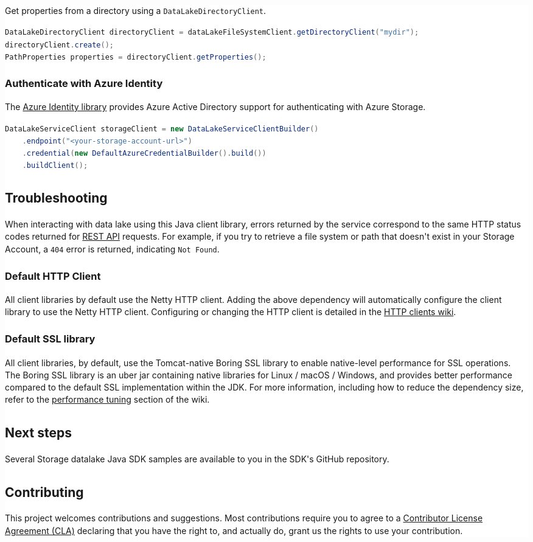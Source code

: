 Get properties from a directory using a `DataLakeDirectoryClient`.

```java readme-sample-getPropertiesDirectory
DataLakeDirectoryClient directoryClient = dataLakeFileSystemClient.getDirectoryClient("mydir");
directoryClient.create();
PathProperties properties = directoryClient.getProperties();
```

### Authenticate with Azure Identity

The [Azure Identity library][identity] provides Azure Active Directory support for authenticating with Azure Storage.

```java readme-sample-authWithIdentity
DataLakeServiceClient storageClient = new DataLakeServiceClientBuilder()
    .endpoint("<your-storage-account-url>")
    .credential(new DefaultAzureCredentialBuilder().build())
    .buildClient();
```

## Troubleshooting

When interacting with data lake using this Java client library, errors returned by the service correspond to the same HTTP
status codes returned for [REST API][error_codes] requests. For example, if you try to retrieve a file system or path that
doesn't exist in your Storage Account, a `404` error is returned, indicating `Not Found`.

### Default HTTP Client
All client libraries by default use the Netty HTTP client. Adding the above dependency will automatically configure
the client library to use the Netty HTTP client. Configuring or changing the HTTP client is detailed in the
[HTTP clients wiki](https://github.com/Azure/azure-sdk-for-java/wiki/HTTP-clients).

### Default SSL library
All client libraries, by default, use the Tomcat-native Boring SSL library to enable native-level performance for SSL
operations. The Boring SSL library is an uber jar containing native libraries for Linux / macOS / Windows, and provides
better performance compared to the default SSL implementation within the JDK. For more information, including how to
reduce the dependency size, refer to the [performance tuning][performance_tuning] section of the wiki.

## Next steps

Several Storage datalake  Java SDK samples are available to you in the SDK's GitHub repository.

## Contributing

This project welcomes contributions and suggestions. Most contributions require you to agree to a [Contributor License Agreement (CLA)][cla] declaring that you have the right to, and actually do, grant us the rights to use your contribution.


[//]: # ({x-version-update-start;com.azure:azure-storage-file-datalake;current})
[//]: # ({x-version-update-end})
[source]: https://github.com/Azure/azure-sdk-for-java/blob/main/sdk/storage/azure-storage-file-datalake/src
[samples_readme]: src/samples/README.md
[docs]: https://azure.github.io/azure-sdk-for-java/
[rest_docs]: https://docs.microsoft.com/rest/api/storageservices/data-lake-storage-gen2
[product_docs]: https://docs.microsoft.com/azure/storage/blobs/data-lake-storage-introduction
[sas_token]: https://docs.microsoft.com/azure/storage/common/storage-dotnet-shared-access-signature-part-1
[jdk]: https://docs.microsoft.com/java/azure/jdk/
[azure_subscription]: https://azure.microsoft.com/free/
[storage_account]: https://docs.microsoft.com/azure/storage/common/storage-quickstart-create-account?tabs=azure-portal
[storage_account_create_cli]: https://docs.microsoft.com/azure/storage/common/storage-quickstart-create-account?tabs=azure-cli
[storage_account_create_portal]: https://docs.microsoft.com/azure/storage/common/storage-quickstart-create-account?tabs=azure-portal
[identity]: https://github.com/Azure/azure-sdk-for-java/blob/main/sdk/identity/azure-identity/README.md
[samples]: https://github.com/Azure/azure-sdk-for-java/blob/main/sdk/storage/azure-storage-file-datalake/src/samples
[error_codes]: https://docs.microsoft.com/rest/api/storageservices/data-lake-storage-gen2
[cla]: https://cla.microsoft.com
[coc]: https://opensource.microsoft.com/codeofconduct/
[coc_faq]: https://opensource.microsoft.com/codeofconduct/faq/
[coc_contact]: mailto:opencode@microsoft.com
[performance_tuning]: https://github.com/Azure/azure-sdk-for-java/wiki/Performance-Tuning